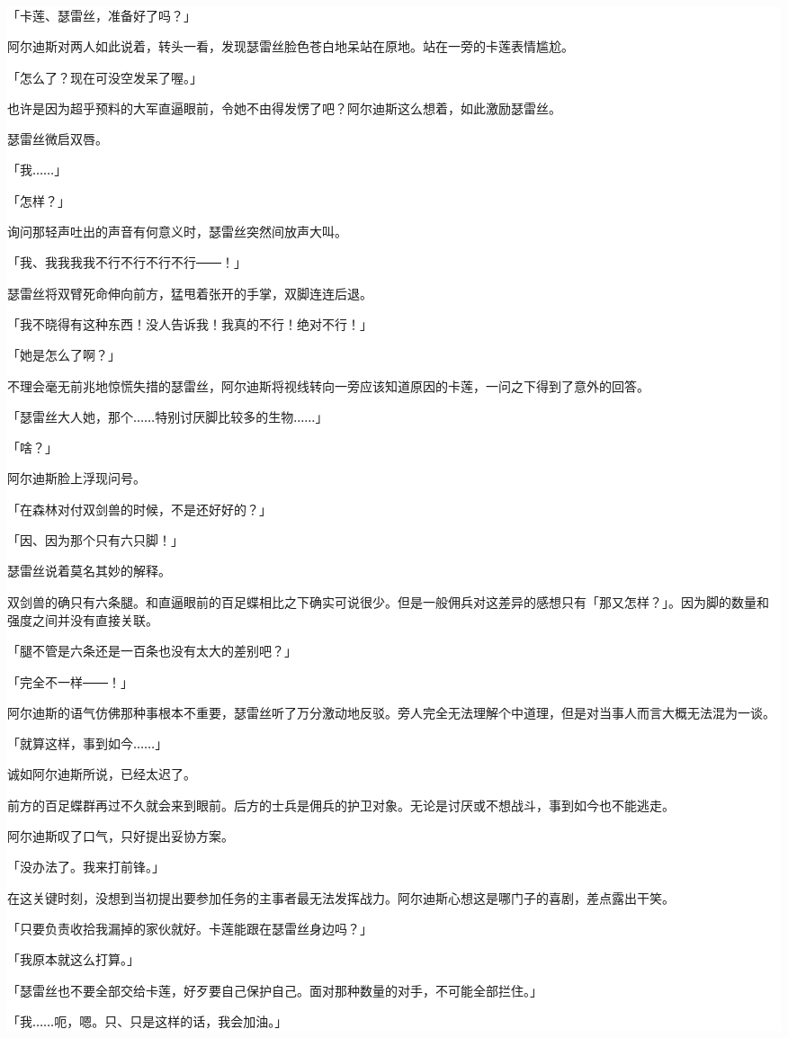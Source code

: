 「卡莲、瑟雷丝，准备好了吗？」

阿尔迪斯对两人如此说着，转头一看，发现瑟雷丝脸色苍白地呆站在原地。站在一旁的卡莲表情尴尬。

「怎么了？现在可没空发呆了喔。」

也许是因为超乎预料的大军直逼眼前，令她不由得发愣了吧？阿尔迪斯这么想着，如此激励瑟雷丝。

瑟雷丝微启双唇。

「我……」

「怎样？」

询问那轻声吐出的声音有何意义时，瑟雷丝突然间放声大叫。

「我、我我我我不行不行不行不行——！」

瑟雷丝将双臂死命伸向前方，猛甩着张开的手掌，双脚连连后退。

「我不晓得有这种东西！没人告诉我！我真的不行！绝对不行！」

「她是怎么了啊？」

不理会毫无前兆地惊慌失措的瑟雷丝，阿尔迪斯将视线转向一旁应该知道原因的卡莲，一问之下得到了意外的回答。

「瑟雷丝大人她，那个……特别讨厌脚比较多的生物……」

「啥？」

阿尔迪斯脸上浮现问号。

「在森林对付双剑兽的时候，不是还好好的？」

「因、因为那个只有六只脚！」

瑟雷丝说着莫名其妙的解释。

双剑兽的确只有六条腿。和直逼眼前的百足蝶相比之下确实可说很少。但是一般佣兵对这差异的感想只有「那又怎样？」。因为脚的数量和强度之间并没有直接关联。

「腿不管是六条还是一百条也没有太大的差别吧？」

「完全不一样——！」

阿尔迪斯的语气仿佛那种事根本不重要，瑟雷丝听了万分激动地反驳。旁人完全无法理解个中道理，但是对当事人而言大概无法混为一谈。

「就算这样，事到如今……」

诚如阿尔迪斯所说，已经太迟了。

前方的百足蝶群再过不久就会来到眼前。后方的士兵是佣兵的护卫对象。无论是讨厌或不想战斗，事到如今也不能逃走。

阿尔迪斯叹了口气，只好提出妥协方案。

「没办法了。我来打前锋。」

在这关键时刻，没想到当初提出要参加任务的主事者最无法发挥战力。阿尔迪斯心想这是哪门子的喜剧，差点露出干笑。

「只要负责收拾我漏掉的家伙就好。卡莲能跟在瑟雷丝身边吗？」

「我原本就这么打算。」

「瑟雷丝也不要全部交给卡莲，好歹要自己保护自己。面对那种数量的对手，不可能全部拦住。」

「我……呃，嗯。只、只是这样的话，我会加油。」
